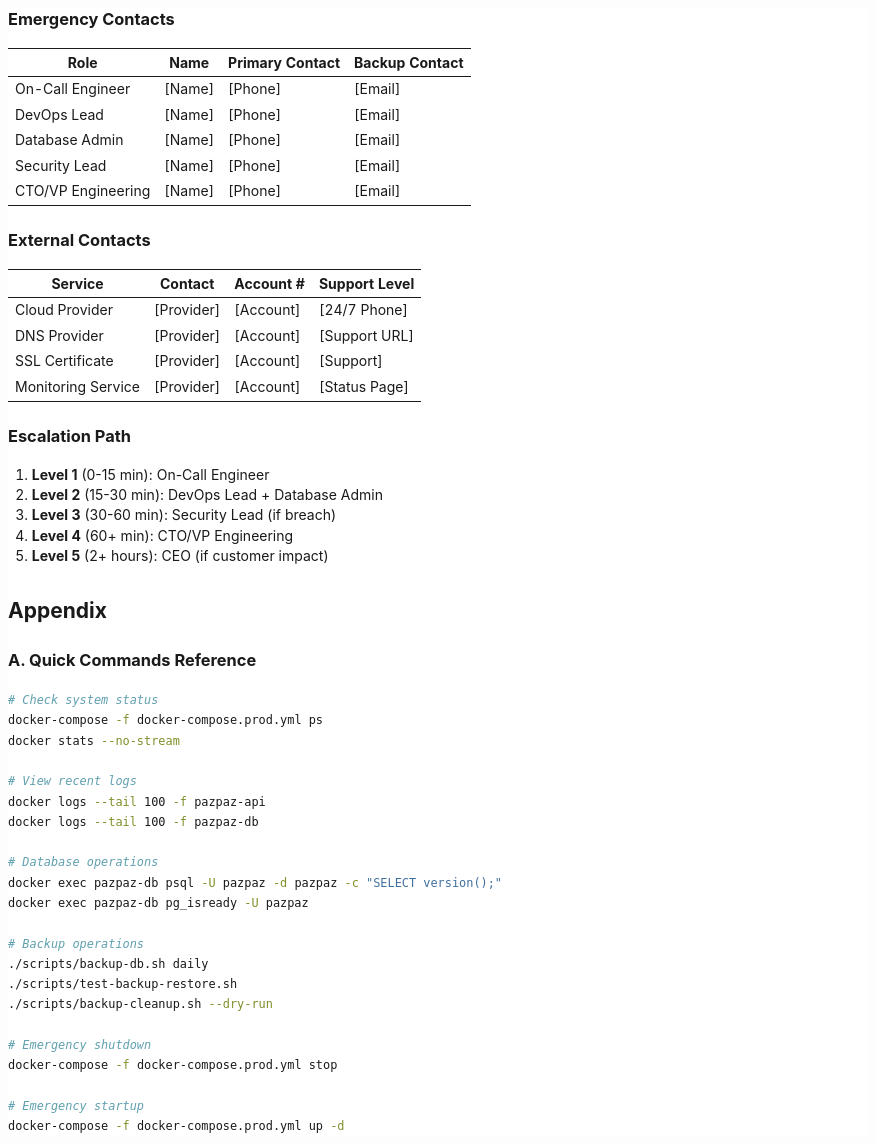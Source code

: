 ### Emergency Contacts

| Role | Name | Primary Contact | Backup Contact |
|------|------|-----------------|----------------|
| On-Call Engineer | [Name] | [Phone] | [Email] |
| DevOps Lead | [Name] | [Phone] | [Email] |
| Database Admin | [Name] | [Phone] | [Email] |
| Security Lead | [Name] | [Phone] | [Email] |
| CTO/VP Engineering | [Name] | [Phone] | [Email] |

### External Contacts

| Service | Contact | Account # | Support Level |
|---------|---------|-----------|---------------|
| Cloud Provider | [Provider] | [Account] | [24/7 Phone] |
| DNS Provider | [Provider] | [Account] | [Support URL] |
| SSL Certificate | [Provider] | [Account] | [Support] |
| Monitoring Service | [Provider] | [Account] | [Status Page] |

### Escalation Path

1. **Level 1** (0-15 min): On-Call Engineer
2. **Level 2** (15-30 min): DevOps Lead + Database Admin
3. **Level 3** (30-60 min): Security Lead (if breach)
4. **Level 4** (60+ min): CTO/VP Engineering
5. **Level 5** (2+ hours): CEO (if customer impact)

## Appendix

### A. Quick Commands Reference

```bash
# Check system status
docker-compose -f docker-compose.prod.yml ps
docker stats --no-stream

# View recent logs
docker logs --tail 100 -f pazpaz-api
docker logs --tail 100 -f pazpaz-db

# Database operations
docker exec pazpaz-db psql -U pazpaz -d pazpaz -c "SELECT version();"
docker exec pazpaz-db pg_isready -U pazpaz

# Backup operations
./scripts/backup-db.sh daily
./scripts/test-backup-restore.sh
./scripts/backup-cleanup.sh --dry-run

# Emergency shutdown
docker-compose -f docker-compose.prod.yml stop

# Emergency startup
docker-compose -f docker-compose.prod.yml up -d
```
